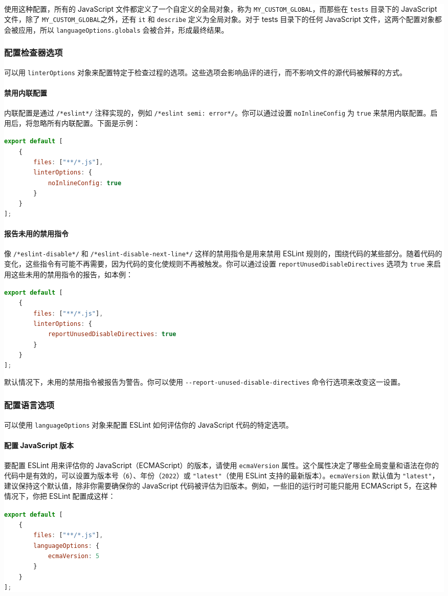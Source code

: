 使用这种配置，所有的 JavaScript 文件都定义了一个自定义的全局对象，称为 `MY_CUSTOM_GLOBAL`，而那些在 `tests` 目录下的 JavaScript 文件，除了 `MY_CUSTOM_GLOBAL`之外，还有 `it` 和 `describe` 定义为全局对象。对于 tests 目录下的任何 JavaScript 文件，这两个配置对象都会被应用，所以 `languageOptions.globals` 会被合并，形成最终结果。

### 配置检查器选项

可以用 `linterOptions` 对象来配置特定于检查过程的选项。这些选项会影响品评的进行，而不影响文件的源代码被解释的方式。

#### 禁用内联配置

内联配置是通过 `/*eslint*/` 注释实现的，例如 `/*eslint semi: error*/`。你可以通过设置 `noInlineConfig` 为 `true` 来禁用内联配置。启用后，将忽略所有内联配置。下面是示例：

```js
export default [
    {
        files: ["**/*.js"],
        linterOptions: {
            noInlineConfig: true
        }
    }
];
```

#### 报告未用的禁用指令

像 `/*eslint-disable*/` 和 `/*eslint-disable-next-line*/` 这样的禁用指令是用来禁用 ESLint 规则的，围绕代码的某些部分。随着代码的变化，这些指令有可能不再需要，因为代码的变化使规则不再被触发。你可以通过设置 `reportUnusedDisableDirectives` 选项为 `true` 来启用这些未用的禁用指令的报告，如本例：

```js
export default [
    {
        files: ["**/*.js"],
        linterOptions: {
            reportUnusedDisableDirectives: true
        }
    }
];
```

默认情况下，未用的禁用指令被报告为警告。你可以使用 `--report-unused-disable-directives` 命令行选项来改变这一设置。

### 配置语言选项

可以使用 `languageOptions` 对象来配置 ESLint 如何评估你的 JavaScript 代码的特定选项。

#### 配置 JavaScript 版本

要配置 ESLint 用来评估你的 JavaScript（ECMAScript）的版本，请使用 `ecmaVersion` 属性。这个属性决定了哪些全局变量和语法在你的代码中是有效的，可以设置为版本号（`6`）、年份（`2022`）或 `"latest"`（使用 ESLint 支持的最新版本）。`ecmaVersion` 默认值为 `"latest"`，建议保持这个默认值，除非你需要确保你的 JavaScript 代码被评估为旧版本。例如，一些旧的运行时可能只能用 ECMAScript 5，在这种情况下，你把 ESLint 配置成这样：

```js
export default [
    {
        files: ["**/*.js"],
        languageOptions: {
            ecmaVersion: 5
        }
    }
];
```

